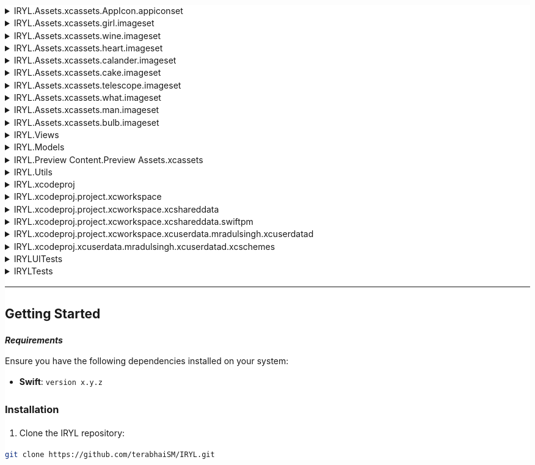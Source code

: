 <details closed><summary>IRYL.Assets.xcassets.AppIcon.appiconset</summary></details>

<details closed><summary>IRYL.Assets.xcassets.girl.imageset</summary></details>

<details closed><summary>IRYL.Assets.xcassets.wine.imageset</summary></details>

<details closed><summary>IRYL.Assets.xcassets.heart.imageset</summary></details>

<details closed><summary>IRYL.Assets.xcassets.calander.imageset</summary></details>

<details closed><summary>IRYL.Assets.xcassets.cake.imageset</summary></details>

<details closed><summary>IRYL.Assets.xcassets.telescope.imageset</summary></details>

<details closed><summary>IRYL.Assets.xcassets.what.imageset</summary></details>

<details closed><summary>IRYL.Assets.xcassets.man.imageset</summary></details>

<details closed><summary>IRYL.Assets.xcassets.bulb.imageset</summary></details>

<details closed><summary>IRYL.Views</summary></details>

<details closed><summary>IRYL.Models</summary></details>

<details closed><summary>IRYL.Preview Content.Preview Assets.xcassets</summary></details>

<details closed><summary>IRYL.Utils</summary></details>

<details closed><summary>IRYL.xcodeproj</summary></details>

<details closed><summary>IRYL.xcodeproj.project.xcworkspace</summary></details>

<details closed><summary>IRYL.xcodeproj.project.xcworkspace.xcshareddata</summary></details>

<details closed><summary>IRYL.xcodeproj.project.xcworkspace.xcshareddata.swiftpm</summary></details>

<details closed><summary>IRYL.xcodeproj.project.xcworkspace.xcuserdata.mradulsingh.xcuserdatad</summary></details>

<details closed><summary>IRYL.xcodeproj.xcuserdata.mradulsingh.xcuserdatad.xcschemes</summary></details>

<details closed><summary>IRYLUITests</summary></details>

<details closed><summary>IRYLTests</summary></details>

---

##  Getting Started

***Requirements***

Ensure you have the following dependencies installed on your system:

* **Swift**: `version x.y.z`

###  Installation

1. Clone the IRYL repository:

```sh
git clone https://github.com/terabhaiSM/IRYL.git
```
